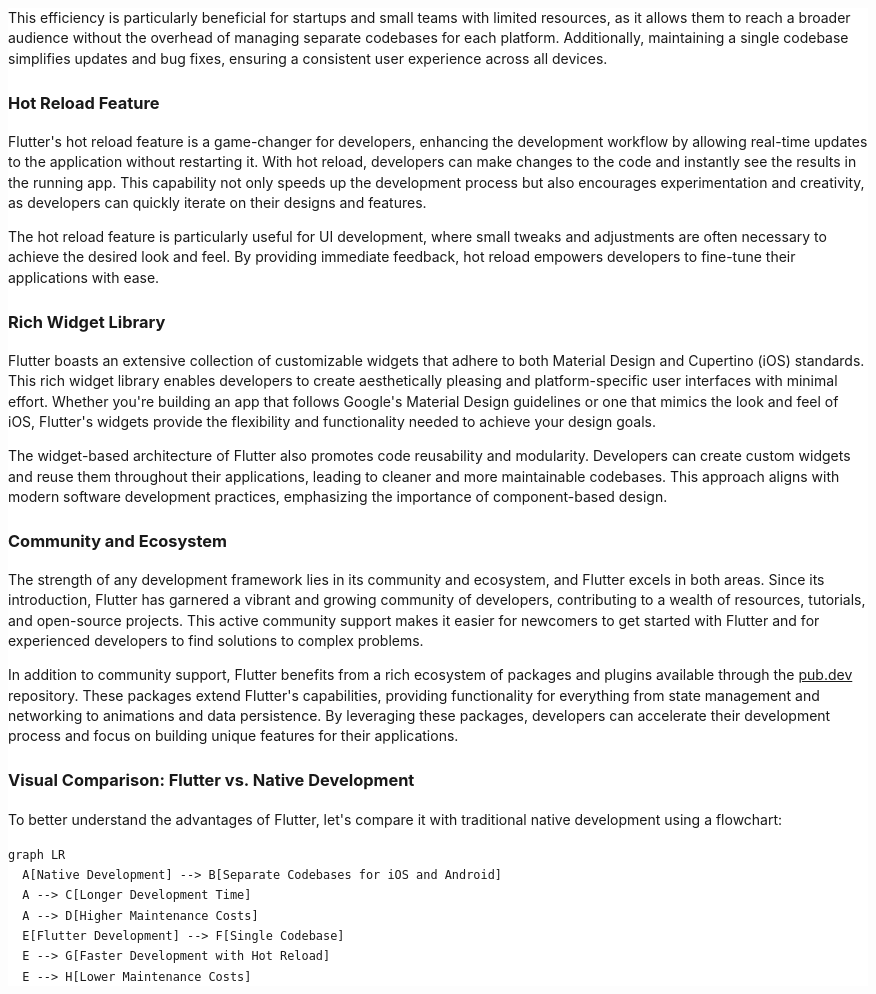 This efficiency is particularly beneficial for startups and small teams with limited resources, as it allows them to reach a broader audience without the overhead of managing separate codebases for each platform. Additionally, maintaining a single codebase simplifies updates and bug fixes, ensuring a consistent user experience across all devices.

### Hot Reload Feature

Flutter's hot reload feature is a game-changer for developers, enhancing the development workflow by allowing real-time updates to the application without restarting it. With hot reload, developers can make changes to the code and instantly see the results in the running app. This capability not only speeds up the development process but also encourages experimentation and creativity, as developers can quickly iterate on their designs and features.

The hot reload feature is particularly useful for UI development, where small tweaks and adjustments are often necessary to achieve the desired look and feel. By providing immediate feedback, hot reload empowers developers to fine-tune their applications with ease.

### Rich Widget Library

Flutter boasts an extensive collection of customizable widgets that adhere to both Material Design and Cupertino (iOS) standards. This rich widget library enables developers to create aesthetically pleasing and platform-specific user interfaces with minimal effort. Whether you're building an app that follows Google's Material Design guidelines or one that mimics the look and feel of iOS, Flutter's widgets provide the flexibility and functionality needed to achieve your design goals.

The widget-based architecture of Flutter also promotes code reusability and modularity. Developers can create custom widgets and reuse them throughout their applications, leading to cleaner and more maintainable codebases. This approach aligns with modern software development practices, emphasizing the importance of component-based design.

### Community and Ecosystem

The strength of any development framework lies in its community and ecosystem, and Flutter excels in both areas. Since its introduction, Flutter has garnered a vibrant and growing community of developers, contributing to a wealth of resources, tutorials, and open-source projects. This active community support makes it easier for newcomers to get started with Flutter and for experienced developers to find solutions to complex problems.

In addition to community support, Flutter benefits from a rich ecosystem of packages and plugins available through the [pub.dev](https://pub.dev/) repository. These packages extend Flutter's capabilities, providing functionality for everything from state management and networking to animations and data persistence. By leveraging these packages, developers can accelerate their development process and focus on building unique features for their applications.

### Visual Comparison: Flutter vs. Native Development

To better understand the advantages of Flutter, let's compare it with traditional native development using a flowchart:

```mermaid
graph LR
  A[Native Development] --> B[Separate Codebases for iOS and Android]
  A --> C[Longer Development Time]
  A --> D[Higher Maintenance Costs]
  E[Flutter Development] --> F[Single Codebase]
  E --> G[Faster Development with Hot Reload]
  E --> H[Lower Maintenance Costs]
```
